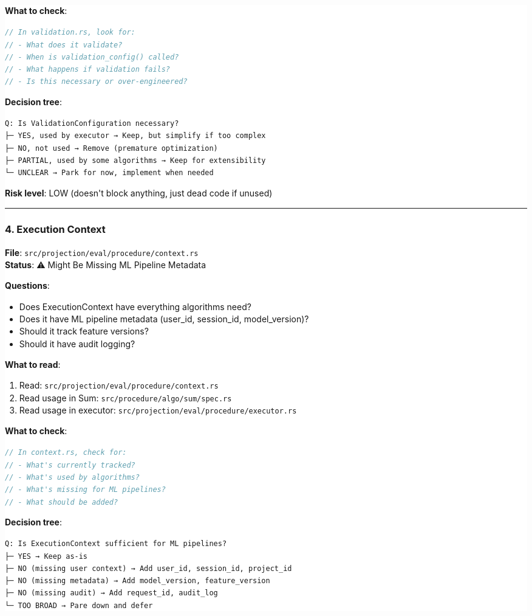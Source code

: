 **What to check**:

```rust
// In validation.rs, look for:
// - What does it validate?
// - When is validation_config() called?
// - What happens if validation fails?
// - Is this necessary or over-engineered?
```

**Decision tree**:

```
Q: Is ValidationConfiguration necessary?
├─ YES, used by executor → Keep, but simplify if too complex
├─ NO, not used → Remove (premature optimization)
├─ PARTIAL, used by some algorithms → Keep for extensibility
└─ UNCLEAR → Park for now, implement when needed
```

**Risk level**: LOW (doesn't block anything, just dead code if unused)

---

### 4. Execution Context

**File**: `src/projection/eval/procedure/context.rs`  
**Status**: ⚠️ Might Be Missing ML Pipeline Metadata

**Questions**:

- Does ExecutionContext have everything algorithms need?
- Does it have ML pipeline metadata (user_id, session_id, model_version)?
- Should it track feature versions?
- Should it have audit logging?

**What to read**:

1. Read: `src/projection/eval/procedure/context.rs`
2. Read usage in Sum: `src/procedure/algo/sum/spec.rs`
3. Read usage in executor: `src/projection/eval/procedure/executor.rs`

**What to check**:

```rust
// In context.rs, check for:
// - What's currently tracked?
// - What's used by algorithms?
// - What's missing for ML pipelines?
// - What should be added?
```

**Decision tree**:

```
Q: Is ExecutionContext sufficient for ML pipelines?
├─ YES → Keep as-is
├─ NO (missing user context) → Add user_id, session_id, project_id
├─ NO (missing metadata) → Add model_version, feature_version
├─ NO (missing audit) → Add request_id, audit_log
└─ TOO BROAD → Pare down and defer
```
